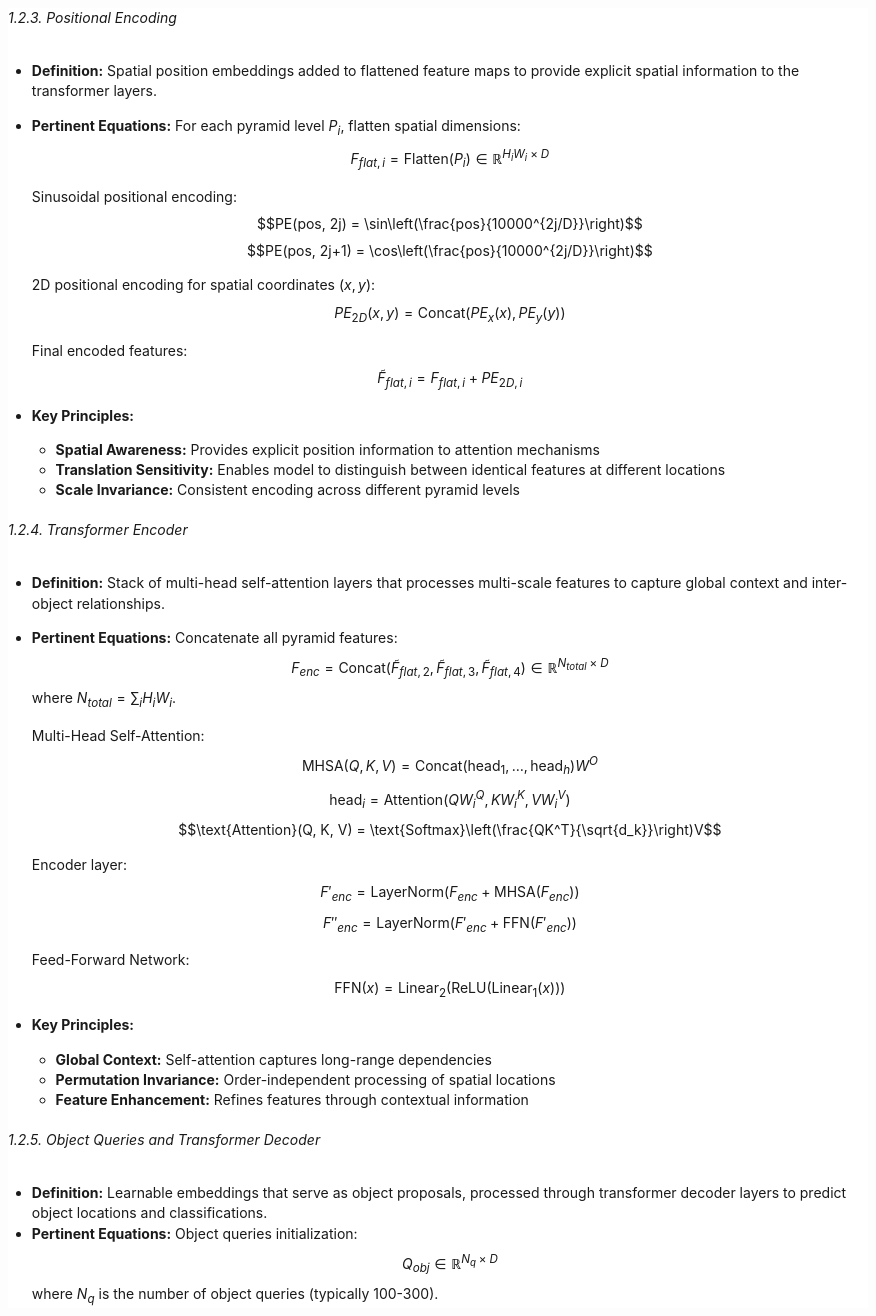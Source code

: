 ###### 1.2.3. Positional Encoding
*   **Definition:** Spatial position embeddings added to flattened feature maps to provide explicit spatial information to the transformer layers.
*   **Pertinent Equations:**
    For each pyramid level $P_i$, flatten spatial dimensions:
    $$F_{flat,i} = \text{Flatten}(P_i) \in \mathbb{R}^{H_i W_i \times D}$$
    
    Sinusoidal positional encoding:
    $$PE(pos, 2j) = \sin\left(\frac{pos}{10000^{2j/D}}\right)$$
    $$PE(pos, 2j+1) = \cos\left(\frac{pos}{10000^{2j/D}}\right)$$
    
    2D positional encoding for spatial coordinates $(x, y)$:
    $$PE_{2D}(x, y) = \text{Concat}(PE_x(x), PE_y(y))$$
    
    Final encoded features:
    $$\tilde{F}_{flat,i} = F_{flat,i} + PE_{2D,i}$$

*   **Key Principles:**
    *   **Spatial Awareness:** Provides explicit position information to attention mechanisms
    *   **Translation Sensitivity:** Enables model to distinguish between identical features at different locations
    *   **Scale Invariance:** Consistent encoding across different pyramid levels

###### 1.2.4. Transformer Encoder
*   **Definition:** Stack of multi-head self-attention layers that processes multi-scale features to capture global context and inter-object relationships.
*   **Pertinent Equations:**
    Concatenate all pyramid features:
    $$F_{enc} = \text{Concat}(\tilde{F}_{flat,2}, \tilde{F}_{flat,3}, \tilde{F}_{flat,4}) \in \mathbb{R}^{N_{total} \times D}$$
    where $N_{total} = \sum_i H_i W_i$.
    
    Multi-Head Self-Attention:
    $$\text{MHSA}(Q, K, V) = \text{Concat}(\text{head}_1, \ldots, \text{head}_h)W^O$$
    $$\text{head}_i = \text{Attention}(QW_i^Q, KW_i^K, VW_i^V)$$
    $$\text{Attention}(Q, K, V) = \text{Softmax}\left(\frac{QK^T}{\sqrt{d_k}}\right)V$$
    
    Encoder layer:
    $$F'_{enc} = \text{LayerNorm}(F_{enc} + \text{MHSA}(F_{enc}))$$
    $$F''_{enc} = \text{LayerNorm}(F'_{enc} + \text{FFN}(F'_{enc}))$$
    
    Feed-Forward Network:
    $$\text{FFN}(x) = \text{Linear}_2(\text{ReLU}(\text{Linear}_1(x)))$$

*   **Key Principles:**
    *   **Global Context:** Self-attention captures long-range dependencies
    *   **Permutation Invariance:** Order-independent processing of spatial locations
    *   **Feature Enhancement:** Refines features through contextual information

###### 1.2.5. Object Queries and Transformer Decoder
*   **Definition:** Learnable embeddings that serve as object proposals, processed through transformer decoder layers to predict object locations and classifications.
*   **Pertinent Equations:**
    Object queries initialization:
    $$Q_{obj} \in \mathbb{R}^{N_q \times D}$$
    where $N_q$ is the number of object queries (typically 100-300).
    